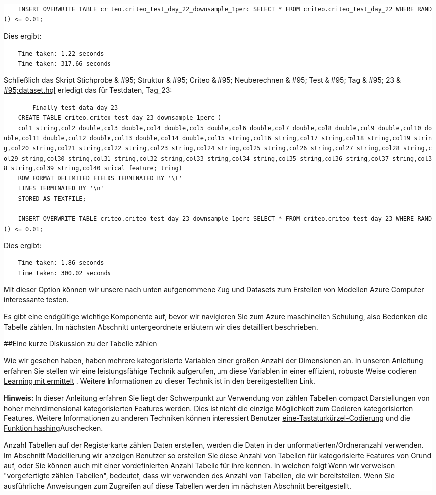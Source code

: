         INSERT OVERWRITE TABLE criteo.criteo_test_day_22_downsample_1perc SELECT * FROM criteo.criteo_test_day_22 WHERE RAND() <= 0.01;

Dies ergibt:

        Time taken: 1.22 seconds
        Time taken: 317.66 seconds


Schließlich das Skript [Stichprobe & #95; Struktur & #95; Criteo & #95; Neuberechnen & #95; Test & #95; Tag & #95; 23 & #95;dataset.hql](https://github.com/Azure/Azure-MachineLearning-DataScience/blob/master/Misc/DataScienceProcess/DataScienceScripts/sample_hive_criteo_downsample_test_day_23_dataset.hql) erledigt das für Testdaten, Tag\_23:

        --- Finally test data day_23
        CREATE TABLE criteo.criteo_test_day_23_downsample_1perc (
        col1 string,col2 double,col3 double,col4 double,col5 double,col6 double,col7 double,col8 double,col9 double,col10 double,col11 double,col12 double,col13 double,col14 double,col15 string,col16 string,col17 string,col18 string,col19 string,col20 string,col21 string,col22 string,col23 string,col24 string,col25 string,col26 string,col27 string,col28 string,col29 string,col30 string,col31 string,col32 string,col33 string,col34 string,col35 string,col36 string,col37 string,col38 string,col39 string,col40 srical feature; tring)
        ROW FORMAT DELIMITED FIELDS TERMINATED BY '\t'
        LINES TERMINATED BY '\n'
        STORED AS TEXTFILE;

        INSERT OVERWRITE TABLE criteo.criteo_test_day_23_downsample_1perc SELECT * FROM criteo.criteo_test_day_23 WHERE RAND() <= 0.01;

Dies ergibt:

        Time taken: 1.86 seconds
        Time taken: 300.02 seconds

Mit dieser Option können wir unsere nach unten aufgenommene Zug und Datasets zum Erstellen von Modellen Azure Computer interessante testen.

Es gibt eine endgültige wichtige Komponente auf, bevor wir navigieren Sie zum Azure maschinellen Schulung, also Bedenken die Tabelle zählen. Im nächsten Abschnitt untergeordnete erläutern wir dies detailliert beschrieben.

##<a name="a-namecounta-a-brief-discussion-on-the-count-table"></a><a name="count"></a>Eine kurze Diskussion zu der Tabelle zählen

Wie wir gesehen haben, haben mehrere kategorisierte Variablen einer großen Anzahl der Dimensionen an. In unseren Anleitung erfahren Sie stellen wir eine leistungsfähige Technik aufgerufen, um diese Variablen in einer effizient, robuste Weise codieren [Learning mit ermittelt](http://blogs.technet.com/b/machinelearning/archive/2015/02/17/big-learning-made-easy-with-counts.aspx) . Weitere Informationen zu dieser Technik ist in den bereitgestellten Link.

**Hinweis:** In dieser Anleitung erfahren Sie liegt der Schwerpunkt zur Verwendung von zählen Tabellen compact Darstellungen von hoher mehrdimensional kategorisierten Features werden. Dies ist nicht die einzige Möglichkeit zum Codieren kategorisierten Features. Weitere Informationen zu anderen Techniken können interessiert Benutzer [eine-Tastaturkürzel-Codierung](http://en.wikipedia.org/wiki/One-hot) und die [Funktion hashing](http://en.wikipedia.org/wiki/Feature_hashing)Auschecken.

Anzahl Tabellen auf der Registerkarte zählen Daten erstellen, werden die Daten in der unformatierten/Ordneranzahl verwenden. Im Abschnitt Modellierung wir anzeigen Benutzer so erstellen Sie diese Anzahl von Tabellen für kategorisierte Features von Grund auf, oder Sie können auch mit einer vordefinierten Anzahl Tabelle für ihre kennen. In welchen folgt Wenn wir verweisen "vorgefertigte zählen Tabellen", bedeutet, dass wir verwenden des Anzahl von Tabellen, die wir bereitstellen. Wenn Sie ausführliche Anweisungen zum Zugreifen auf diese Tabellen werden im nächsten Abschnitt bereitgestellt.
